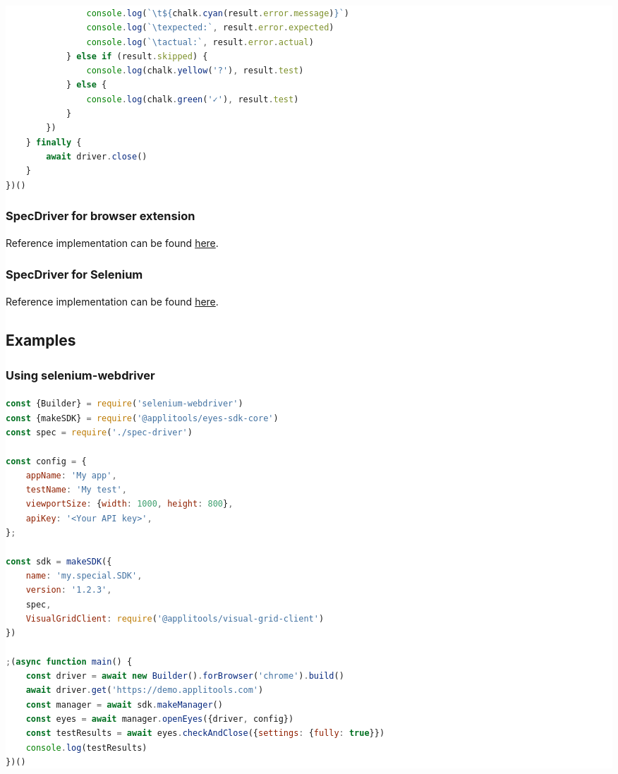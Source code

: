 ```js
                console.log(`\t${chalk.cyan(result.error.message)}`)
                console.log(`\texpected:`, result.error.expected)
                console.log(`\tactual:`, result.error.actual)
            } else if (result.skipped) {
                console.log(chalk.yellow('?'), result.test)
            } else {
                console.log(chalk.green('✓'), result.test)
            }
        })
    } finally {
        await driver.close()
    }
})()
```

### SpecDriver for browser extension

Reference implementation can be found [here](https://github.com/applitools/eyes.sdk.javascript1/blob/490e05fac867a0a0beb22003af2a7f5e58b3287b/packages/eyes-browser-extension/src/spec-driver.js).

### SpecDriver for Selenium

Reference implementation can be found [here](https://github.com/applitools/eyes.sdk.javascript1/blob/e90ce45bacf3a13b11b5ded4fb3900f75501066c/packages/eyes-selenium/src/spec-driver.ts).

## Examples

### Using selenium-webdriver

```js
const {Builder} = require('selenium-webdriver')
const {makeSDK} = require('@applitools/eyes-sdk-core')
const spec = require('./spec-driver')

const config = {
    appName: 'My app',
    testName: 'My test',
    viewportSize: {width: 1000, height: 800},
    apiKey: '<Your API key>',
};

const sdk = makeSDK({
    name: 'my.special.SDK',
    version: '1.2.3',
    spec,
    VisualGridClient: require('@applitools/visual-grid-client')
})

;(async function main() {
    const driver = await new Builder().forBrowser('chrome').build()
    await driver.get('https://demo.applitools.com')
    const manager = await sdk.makeManager()
    const eyes = await manager.openEyes({driver, config})
    const testResults = await eyes.checkAndClose({settings: {fully: true}})
    console.log(testResults)
})()

```